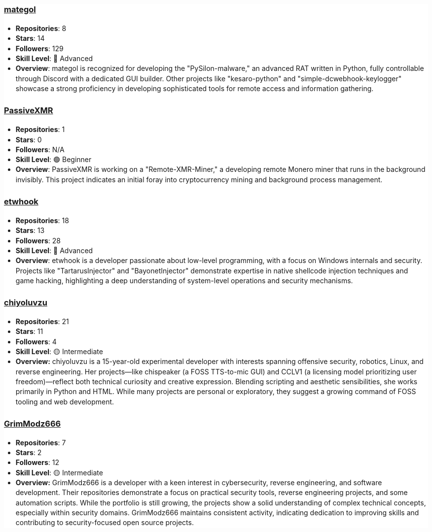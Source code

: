 ### [mategol](https://github.com/mategol/)

* **Repositories**: 8
* **Stars**: 14
* **Followers**: 129
* **Skill Level**: 🔴 Advanced
* **Overview**: mategol is recognized for developing the "PySilon-malware," an advanced RAT written in Python, fully controllable through Discord with a dedicated GUI builder. Other projects like "kesaro-python" and "simple-dcwebhook-keylogger" showcase a strong proficiency in developing sophisticated tools for remote access and information gathering.

### [PassiveXMR](https://github.com/PassiveXMR)

* **Repositories**: 1
* **Stars**: 0
* **Followers**: N/A
* **Skill Level**: 🟢 Beginner
* **Overview**: PassiveXMR is working on a "Remote-XMR-Miner," a developing remote Monero miner that runs in the background invisibly. This project indicates an initial foray into cryptocurrency mining and background process management.

### [etwhook](https://github.com/etwhook)

* **Repositories**: 18
* **Stars**: 13
* **Followers**: 28
* **Skill Level**: 🔴 Advanced
* **Overview**: etwhook is a developer passionate about low-level programming, with a focus on Windows internals and security. Projects like "TartarusInjector" and "BayonetInjector" demonstrate expertise in native shellcode injection techniques and game hacking, highlighting a deep understanding of system-level operations and security mechanisms.


### [chiyoluvzu](https://github.com/chiyoluvzu)

* **Repositories**: 21
* **Stars**: 11
* **Followers**: 4
* **Skill Level**: 🟡 Intermediate
* **Overview:** chiyoluvzu is a 15-year-old experimental developer with interests spanning offensive security, robotics, Linux, and reverse engineering. Her projects—like chispeaker (a FOSS TTS-to-mic GUI) and CCLV1 (a licensing model prioritizing user freedom)—reflect both technical curiosity and creative expression. Blending scripting and aesthetic sensibilities, she works primarily in Python and HTML. While many projects are personal or exploratory, they suggest a growing command of FOSS tooling and web development.

### [GrimModz666](https://github.com/GrimModz666)

* **Repositories**: 7
* **Stars**: 2
* **Followers**: 12
* **Skill Level**: 🟡 Intermediate
* **Overview:** GrimModz666 is a developer with a keen interest in cybersecurity, reverse engineering, and software development. Their repositories demonstrate a focus on practical security tools, reverse engineering projects, and some automation scripts. While the portfolio is still growing, the projects show a solid understanding of complex technical concepts, especially within security domains. GrimModz666 maintains consistent activity, indicating dedication to improving skills and contributing to security-focused open source projects.
